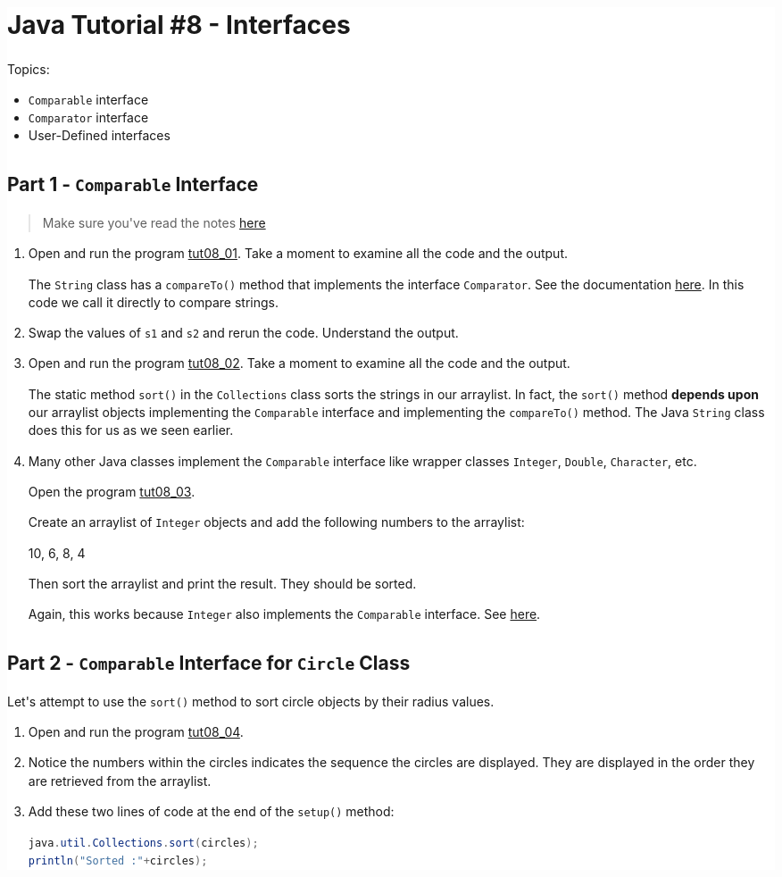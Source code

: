 # Java Tutorial #8 - Interfaces

Topics:

-	``Comparable`` interface
-	``Comparator`` interface
-	User-Defined interfaces


## Part 1 - ``Comparable`` Interface

> Make sure you've read the notes [here](../notes/Interfaces.md)

1.	Open and run the program [tut08_01](../code/tutorials/tut08_01/tut08_01.zip). Take a moment to examine all the code and the output.

	The ``String`` class has a ``compareTo()`` method that implements the interface ``Comparator``.  See the documentation [here](https://docs.oracle.com/javase/7/docs/api/java/lang/String.html).  In this code we call it directly to compare strings.

2.	Swap the values of ``s1`` and ``s2`` and rerun the code.  Understand the output. 

3.	Open and run the program [tut08_02](../code/tutorials/tut08_02/tut08_02.zip). Take a moment to examine all the code and the output.

	The static method ``sort()`` in the ``Collections`` class sorts the strings in our arraylist.  In fact, the ``sort()`` method **depends upon** our arraylist objects implementing the ``Comparable`` interface and implementing the ``compareTo()`` method.  The Java ``String`` class does this for us as we seen earlier.

4.	Many other Java classes implement the ``Comparable`` interface like wrapper classes ``Integer``, ``Double``, ``Character``, etc.  

	Open the program [tut08_03](../code/tutorials/tut08_03/tut08_03.zip). 

	Create an arraylist of ``Integer`` objects and add the following numbers to the arraylist:

	10, 6, 8, 4

	Then sort the arraylist and print the result.  They should be sorted.  

	Again, this works because ``Integer`` also implements the ``Comparable`` interface.  See [here](https://docs.oracle.com/javase/7/docs/api/java/lang/Integer.html).


## Part 2 - ``Comparable`` Interface for ``Circle`` Class

Let's attempt to use the ``sort()`` method to sort circle objects by their radius values.

1.	Open and run the program [tut08_04](../code/tutorials/tut08_04/tut08_04.zip). 

2.	Notice the numbers within the circles indicates the sequence the circles are displayed.  They are displayed in the order they are retrieved from the arraylist.

3.	Add these two lines of code at the end of the ``setup()`` method:

	```java
	java.util.Collections.sort(circles);
  	println("Sorted :"+circles);
